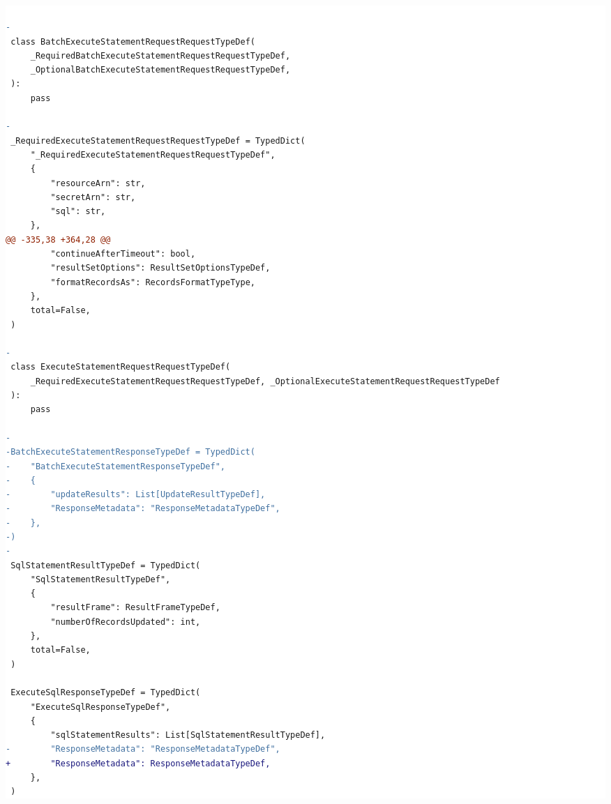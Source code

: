 ```diff
 
-
 class BatchExecuteStatementRequestRequestTypeDef(
     _RequiredBatchExecuteStatementRequestRequestTypeDef,
     _OptionalBatchExecuteStatementRequestRequestTypeDef,
 ):
     pass
 
-
 _RequiredExecuteStatementRequestRequestTypeDef = TypedDict(
     "_RequiredExecuteStatementRequestRequestTypeDef",
     {
         "resourceArn": str,
         "secretArn": str,
         "sql": str,
     },
@@ -335,38 +364,28 @@
         "continueAfterTimeout": bool,
         "resultSetOptions": ResultSetOptionsTypeDef,
         "formatRecordsAs": RecordsFormatTypeType,
     },
     total=False,
 )
 
-
 class ExecuteStatementRequestRequestTypeDef(
     _RequiredExecuteStatementRequestRequestTypeDef, _OptionalExecuteStatementRequestRequestTypeDef
 ):
     pass
 
-
-BatchExecuteStatementResponseTypeDef = TypedDict(
-    "BatchExecuteStatementResponseTypeDef",
-    {
-        "updateResults": List[UpdateResultTypeDef],
-        "ResponseMetadata": "ResponseMetadataTypeDef",
-    },
-)
-
 SqlStatementResultTypeDef = TypedDict(
     "SqlStatementResultTypeDef",
     {
         "resultFrame": ResultFrameTypeDef,
         "numberOfRecordsUpdated": int,
     },
     total=False,
 )
 
 ExecuteSqlResponseTypeDef = TypedDict(
     "ExecuteSqlResponseTypeDef",
     {
         "sqlStatementResults": List[SqlStatementResultTypeDef],
-        "ResponseMetadata": "ResponseMetadataTypeDef",
+        "ResponseMetadata": ResponseMetadataTypeDef,
     },
 )
```
